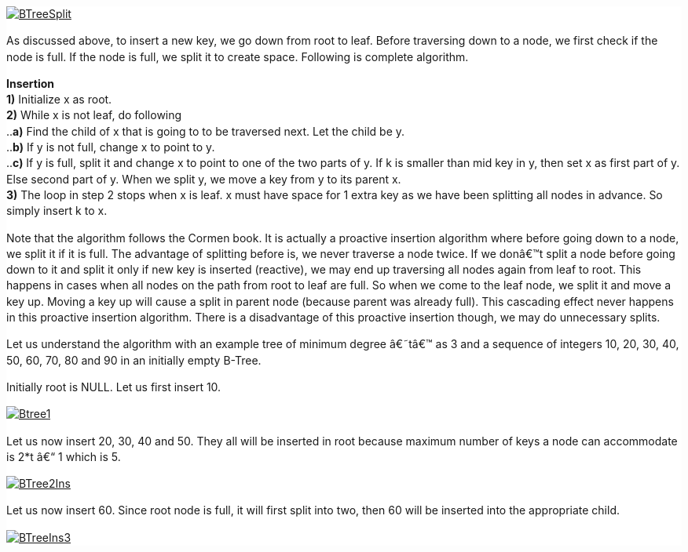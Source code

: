 [![BTreeSplit](http://d2o58evtke57tz.cloudfront.net/wp-content/uploads/BTreeSplit-1024x321.jpg)](http://d2o58evtke57tz.cloudfront.net/wp-content/uploads/BTreeSplit.jpg)

As discussed above, to insert a new key, we go down from root to leaf.
Before traversing down to a node, we first check if the node is full. If
the node is full, we split it to create space. Following is complete
algorithm.

**Insertion**  
 **1)** Initialize x as root.  
 **2)** While x is not leaf, do following  
 ..**a)** Find the child of x that is going to to be traversed next. Let
the child be y.  
 ..**b)** If y is not full, change x to point to y.  
 ..**c)** If y is full, split it and change x to point to one of the two
parts of y. If k is smaller than mid key in y, then set x as first part
of y. Else second part of y. When we split y, we move a key from y to
its parent x.  
 **3)** The loop in step 2 stops when x is leaf. x must have space for 1
extra key as we have been splitting all nodes in advance. So simply
insert k to x.

Note that the algorithm follows the Cormen book. It is actually a
proactive insertion algorithm where before going down to a node, we
split it if it is full. The advantage of splitting before is, we never
traverse a node twice. If we donâ€™t split a node before going down to
it and split it only if new key is inserted (reactive), we may end up
traversing all nodes again from leaf to root. This happens in cases when
all nodes on the path from root to leaf are full. So when we come to the
leaf node, we split it and move a key up. Moving a key up will cause a
split in parent node (because parent was already full). This cascading
effect never happens in this proactive insertion algorithm. There is a
disadvantage of this proactive insertion though, we may do unnecessary
splits.

Let us understand the algorithm with an example tree of minimum degree
â€˜tâ€™ as 3 and a sequence of integers 10, 20, 30, 40, 50, 60, 70, 80
and 90 in an initially empty B-Tree.

Initially root is NULL. Let us first insert 10.  

[![Btree1](http://d2o58evtke57tz.cloudfront.net/wp-content/uploads/Btree1.png)](http://d2o58evtke57tz.cloudfront.net/wp-content/uploads/Btree1.png)

Let us now insert 20, 30, 40 and 50. They all will be inserted in root
because maximum number of keys a node can accommodate is 2\*t â€“ 1
which is 5.

[![BTree2Ins](http://d2o58evtke57tz.cloudfront.net/wp-content/uploads/BTree2Ins.png)](http://d2o58evtke57tz.cloudfront.net/wp-content/uploads/BTree2Ins.png)

Let us now insert 60. Since root node is full, it will first split into
two, then 60 will be inserted into the appropriate child.  

[![BTreeIns3](http://d2o58evtke57tz.cloudfront.net/wp-content/uploads/BTreeIns3.png)](http://d2o58evtke57tz.cloudfront.net/wp-content/uploads/BTreeIns3.png)
